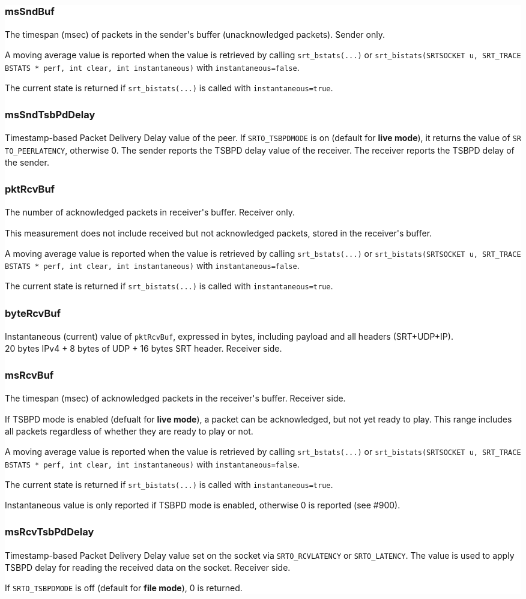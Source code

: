 ### msSndBuf

The timespan (msec) of packets in the sender's buffer (unacknowledged packets). Sender only.

A moving average value is reported when the value is retrieved by calling
`srt_bstats(...)` or `srt_bistats(SRTSOCKET u, SRT_TRACEBSTATS * perf, int clear, int instantaneous)`
with `instantaneous=false`.

The current state is returned if `srt_bistats(...)` is called with `instantaneous=true`.

### msSndTsbPdDelay

Timestamp-based Packet Delivery Delay value of the peer.
If `SRTO_TSBPDMODE` is on (default for **live mode**), it 
returns the value of `SRTO_PEERLATENCY`, otherwise 0.
The sender reports the TSBPD delay value of the receiver.
The receiver reports the TSBPD delay of the sender.

### pktRcvBuf

The number of acknowledged packets in receiver's buffer. Receiver only.

This measurement does not include received but not acknowledged packets, stored in the receiver's buffer.

A moving average value is reported when the value is retrieved by calling
`srt_bstats(...)` or `srt_bistats(SRTSOCKET u, SRT_TRACEBSTATS * perf, int clear, int instantaneous)`
with `instantaneous=false`.

The current state is returned if `srt_bistats(...)` is called with `instantaneous=true`.

### byteRcvBuf

Instantaneous (current) value of `pktRcvBuf`, expressed in bytes, including payload and all headers (SRT+UDP+IP). \
20 bytes IPv4 + 8 bytes of UDP + 16 bytes SRT header. Receiver side.

### msRcvBuf

The timespan (msec) of acknowledged packets in the receiver's buffer. Receiver side.

If TSBPD mode is enabled (defualt for **live mode**),
a packet can be acknowledged, but not yet ready to play.
This range includes all packets regardless of whether 
they are ready to play or not.

A moving average value is reported when the value is retrieved by calling
`srt_bstats(...)` or `srt_bistats(SRTSOCKET u, SRT_TRACEBSTATS * perf, int clear, int instantaneous)`
with `instantaneous=false`.

The current state is returned if `srt_bistats(...)` is called with `instantaneous=true`.

Instantaneous value is only reported if TSBPD mode is enabled, otherwise 0 is reported (see #900).

### msRcvTsbPdDelay

Timestamp-based Packet Delivery Delay value set on the socket via `SRTO_RCVLATENCY` or `SRTO_LATENCY`.
The value is used to apply TSBPD delay for reading the received data on the socket. Receiver side.

If `SRTO_TSBPDMODE` is off (default for **file mode**), 0 is returned.

